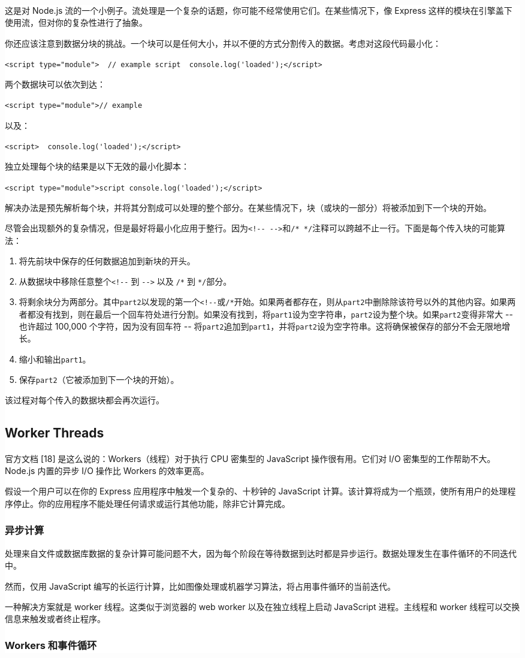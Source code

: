 这是对 Node.js 流的一个小例子。流处理是一个复杂的话题，你可能不经常使用它们。在某些情况下，像 Express 这样的模块在引擎盖下使用流，但对你的复杂性进行了抽象。

你还应该注意到数据分块的挑战。一个块可以是任何大小，并以不便的方式分割传入的数据。考虑对这段代码最小化：

```
<script type="module">  // example script  console.log('loaded');</script>
```

两个数据块可以依次到达：

```
<script type="module">// example
```

以及：

```
<script>  console.log('loaded');</script>
```

独立处理每个块的结果是以下无效的最小化脚本：

```
<script type="module">script console.log('loaded');</script>
```

解决办法是预先解析每个块，并将其分割成可以处理的整个部分。在某些情况下，块（或块的一部分）将被添加到下一个块的开始。

尽管会出现额外的复杂情况，但是最好将最小化应用于整行。因为`<!-- -->`和`/* */`注释可以跨越不止一行。下面是每个传入块的可能算法：

1.  将先前块中保存的任何数据追加到新块的开头。
    
2.  从数据块中移除任意整个`<!--` 到 `-->` 以及 `/*` 到 `*/`部分。
    
3.  将剩余块分为两部分。其中`part2`以发现的第一个`<!--`或`/*`开始。如果两者都存在，则从`part2`中删除除该符号以外的其他内容。如果两者都没有找到，则在最后一个回车符处进行分割。如果没有找到，将`part1`设为空字符串，`part2`设为整个块。如果`part2`变得非常大 -- 也许超过 100,000 个字符，因为没有回车符 -- 将`part2`追加到`part1`，并将`part2`设为空字符串。这将确保被保存的部分不会无限地增长。
    
4.  缩小和输出`part1`。
    
5.  保存`part2`（它被添加到下一个块的开始）。
    

该过程对每个传入的数据块都会再次运行。

Worker Threads
--------------

官方文档 [18] 是这么说的：Workers（线程）对于执行 CPU 密集型的 JavaScript 操作很有用。它们对 I/O 密集型的工作帮助不大。Node.js 内置的异步 I/O 操作比 Workers 的效率更高。

假设一个用户可以在你的 Express 应用程序中触发一个复杂的、十秒钟的 JavaScript 计算。该计算将成为一个瓶颈，使所有用户的处理程序停止。你的应用程序不能处理任何请求或运行其他功能，除非它计算完成。

### 异步计算

处理来自文件或数据库数据的复杂计算可能问题不大，因为每个阶段在等待数据到达时都是异步运行。数据处理发生在事件循环的不同迭代中。

然而，仅用 JavaScript 编写的长运行计算，比如图像处理或机器学习算法，将占用事件循环的当前迭代。

一种解决方案就是 worker 线程。这类似于浏览器的 web worker 以及在独立线程上启动 JavaScript 进程。主线程和 worker 线程可以交换信息来触发或者终止程序。

### Workers 和事件循环
